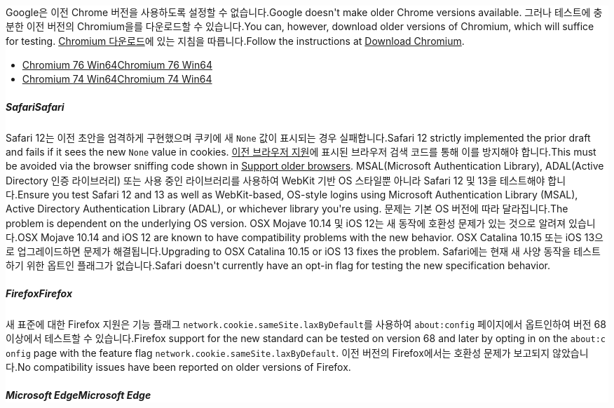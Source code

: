 <span data-ttu-id="074dc-145">Google은 이전 Chrome 버전을 사용하도록 설정할 수 없습니다.</span><span class="sxs-lookup"><span data-stu-id="074dc-145">Google doesn't make older Chrome versions available.</span></span> <span data-ttu-id="074dc-146">그러나 테스트에 충분한 이전 버전의 Chromium을를 다운로드할 수 있습니다.</span><span class="sxs-lookup"><span data-stu-id="074dc-146">You can, however, download older versions of Chromium, which will suffice for testing.</span></span> <span data-ttu-id="074dc-147">[Chromium 다운로드](https://www.chromium.org/getting-involved/download-chromium)에 있는 지침을 따릅니다.</span><span class="sxs-lookup"><span data-stu-id="074dc-147">Follow the instructions at [Download Chromium](https://www.chromium.org/getting-involved/download-chromium).</span></span>

* [<span data-ttu-id="074dc-148">Chromium 76 Win64</span><span class="sxs-lookup"><span data-stu-id="074dc-148">Chromium 76 Win64</span></span>](https://commondatastorage.googleapis.com/chromium-browser-snapshots/index.html?prefix=Win_x64/664998/)
* [<span data-ttu-id="074dc-149">Chromium 74 Win64</span><span class="sxs-lookup"><span data-stu-id="074dc-149">Chromium 74 Win64</span></span>](https://commondatastorage.googleapis.com/chromium-browser-snapshots/index.html?prefix=Win_x64/638880/)

##### <a name="safari"></a><span data-ttu-id="074dc-150">Safari</span><span class="sxs-lookup"><span data-stu-id="074dc-150">Safari</span></span>

<span data-ttu-id="074dc-151">Safari 12는 이전 초안을 엄격하게 구현했으며 쿠키에 새 `None` 값이 표시되는 경우 실패합니다.</span><span class="sxs-lookup"><span data-stu-id="074dc-151">Safari 12 strictly implemented the prior draft and fails if it sees the new `None` value in cookies.</span></span> <span data-ttu-id="074dc-152">[이전 브라우저 지원](#support-older-browsers)에 표시된 브라우저 검색 코드를 통해 이를 방지해야 합니다.</span><span class="sxs-lookup"><span data-stu-id="074dc-152">This must be avoided via the browser sniffing code shown in [Support older browsers](#support-older-browsers).</span></span> <span data-ttu-id="074dc-153">MSAL(Microsoft Authentication Library), ADAL(Active Directory 인증 라이브러리) 또는 사용 중인 라이브러리를 사용하여 WebKit 기반 OS 스타일뿐 아니라 Safari 12 및 13을 테스트해야 합니다.</span><span class="sxs-lookup"><span data-stu-id="074dc-153">Ensure you test Safari 12 and 13 as well as WebKit-based, OS-style logins using Microsoft Authentication Library (MSAL), Active Directory Authentication Library (ADAL), or whichever library you're using.</span></span> <span data-ttu-id="074dc-154">문제는 기본 OS 버전에 따라 달라집니다.</span><span class="sxs-lookup"><span data-stu-id="074dc-154">The problem is dependent on the underlying OS version.</span></span> <span data-ttu-id="074dc-155">OSX Mojave 10.14 및 iOS 12는 새 동작에 호환성 문제가 있는 것으로 알려져 있습니다.</span><span class="sxs-lookup"><span data-stu-id="074dc-155">OSX Mojave 10.14 and iOS 12 are known to have compatibility problems with the new behavior.</span></span> <span data-ttu-id="074dc-156">OSX Catalina 10.15 또는 iOS 13으로 업그레이드하면 문제가 해결됩니다.</span><span class="sxs-lookup"><span data-stu-id="074dc-156">Upgrading to OSX Catalina 10.15 or iOS 13 fixes the problem.</span></span> <span data-ttu-id="074dc-157">Safari에는 현재 새 사양 동작을 테스트하기 위한 옵트인 플래그가 없습니다.</span><span class="sxs-lookup"><span data-stu-id="074dc-157">Safari doesn't currently have an opt-in flag for testing the new specification behavior.</span></span>

##### <a name="firefox"></a><span data-ttu-id="074dc-158">Firefox</span><span class="sxs-lookup"><span data-stu-id="074dc-158">Firefox</span></span>

<span data-ttu-id="074dc-159">새 표준에 대한 Firefox 지원은 기능 플래그 `network.cookie.sameSite.laxByDefault`를 사용하여 `about:config` 페이지에서 옵트인하여 버전 68 이상에서 테스트할 수 있습니다.</span><span class="sxs-lookup"><span data-stu-id="074dc-159">Firefox support for the new standard can be tested on version 68 and later by opting in on the `about:config` page with the feature flag `network.cookie.sameSite.laxByDefault`.</span></span> <span data-ttu-id="074dc-160">이전 버전의 Firefox에서는 호환성 문제가 보고되지 않았습니다.</span><span class="sxs-lookup"><span data-stu-id="074dc-160">No compatibility issues have been reported on older versions of Firefox.</span></span>

##### <a name="microsoft-edge"></a><span data-ttu-id="074dc-161">Microsoft Edge</span><span class="sxs-lookup"><span data-stu-id="074dc-161">Microsoft Edge</span></span>
